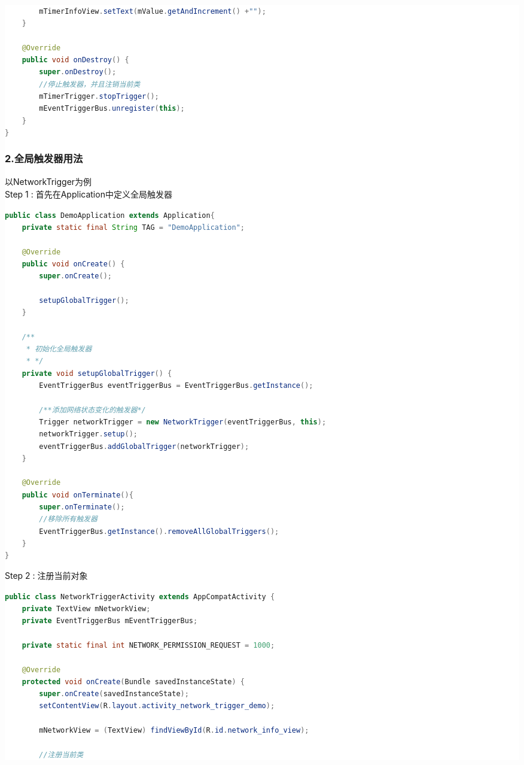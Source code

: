 ```java
        mTimerInfoView.setText(mValue.getAndIncrement() +"");
    }

    @Override
    public void onDestroy() {
        super.onDestroy();
        //停止触发器，并且注销当前类
        mTimerTrigger.stopTrigger();
        mEventTriggerBus.unregister(this);
    }
}
```

### 2.全局触发器用法
以NetworkTrigger为例<br/>
Step 1 : 首先在Application中定义全局触发器
```java
public class DemoApplication extends Application{
    private static final String TAG = "DemoApplication";

    @Override
    public void onCreate() {
        super.onCreate();

        setupGlobalTrigger();
    }

    /**
     * 初始化全局触发器
     * */
    private void setupGlobalTrigger() {
        EventTriggerBus eventTriggerBus = EventTriggerBus.getInstance();

        /**添加网络状态变化的触发器*/
        Trigger networkTrigger = new NetworkTrigger(eventTriggerBus, this);
        networkTrigger.setup();
        eventTriggerBus.addGlobalTrigger(networkTrigger);
    }

    @Override
    public void onTerminate(){
        super.onTerminate();
        //移除所有触发器
        EventTriggerBus.getInstance().removeAllGlobalTriggers();
    }
}
```

Step 2 : 注册当前对象
```java
public class NetworkTriggerActivity extends AppCompatActivity {
    private TextView mNetworkView;
    private EventTriggerBus mEventTriggerBus;

    private static final int NETWORK_PERMISSION_REQUEST = 1000;

    @Override
    protected void onCreate(Bundle savedInstanceState) {
        super.onCreate(savedInstanceState);
        setContentView(R.layout.activity_network_trigger_demo);

        mNetworkView = (TextView) findViewById(R.id.network_info_view);

        //注册当前类
```